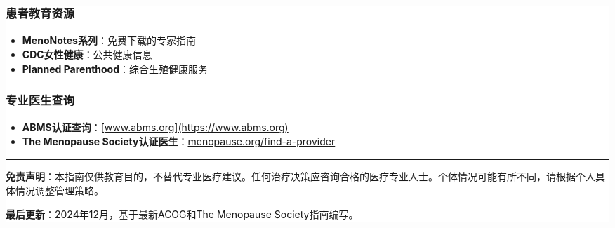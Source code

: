 ### 患者教育资源
- **MenoNotes系列**：免费下载的专家指南
- **CDC女性健康**：公共健康信息
- **Planned Parenthood**：综合生殖健康服务

### 专业医生查询
- **ABMS认证查询**：[www.abms.org](https://www.abms.org)
- **The Menopause Society认证医生**：[menopause.org/find-a-provider](https://menopause.org/find-a-provider)

---

**免责声明**：本指南仅供教育目的，不替代专业医疗建议。任何治疗决策应咨询合格的医疗专业人士。个体情况可能有所不同，请根据个人具体情况调整管理策略。

**最后更新**：2024年12月，基于最新ACOG和The Menopause Society指南编写。
